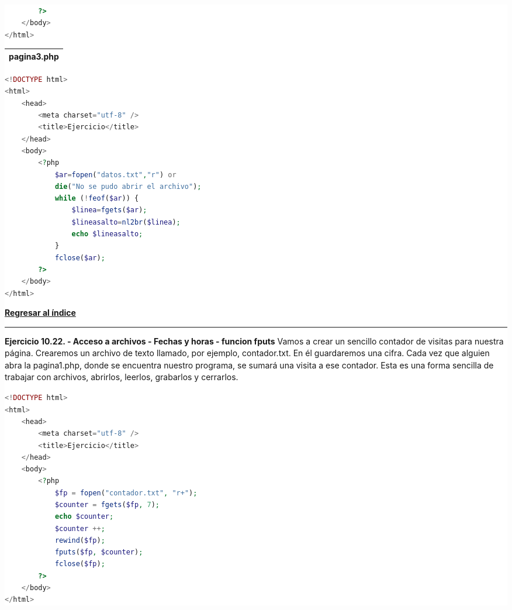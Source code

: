 ```php
		?>
 	</body>
</html>
```

| pagina3.php  |
|--------------|
```php
<!DOCTYPE html>
<html>
 	<head>
 		<meta charset="utf-8" />
 		<title>Ejercicio</title>
 	</head>
 	<body>
 		<?php
 			$ar=fopen("datos.txt","r") or
 			die("No se pudo abrir el archivo");
 			while (!feof($ar)) {
 				$linea=fgets($ar);
 				$lineasalto=nl2br($linea);
 				echo $lineasalto;
			}
 			fclose($ar);
 		?>
 	</body>
</html>
```

**[Regresar al índice](#indice)**

----------------------------------

**Ejercicio 10.22. - Acceso a archivos - Fechas y horas - funcion fputs** Vamos a crear un sencillo contador de visitas para nuestra página. Crearemos un archivo de texto llamado, por ejemplo, contador.txt. En él guardaremos una cifra. Cada vez que alguien abra la pagina1.php, donde se encuentra nuestro programa, se sumará una visita a ese contador. Esta es una forma sencilla de trabajar con archivos, abrirlos, leerlos, grabarlos y cerrarlos. 
```php
<!DOCTYPE html>
<html>
 	<head>
 		<meta charset="utf-8" />
		<title>Ejercicio</title>
 	</head>
 	<body>
 		<?php
 			$fp = fopen("contador.txt", "r+");
 			$counter = fgets($fp, 7);
 			echo $counter;
 			$counter ++;
 			rewind($fp);
 			fputs($fp, $counter);
 			fclose($fp);
 		?>
 	</body>
</html>
```
